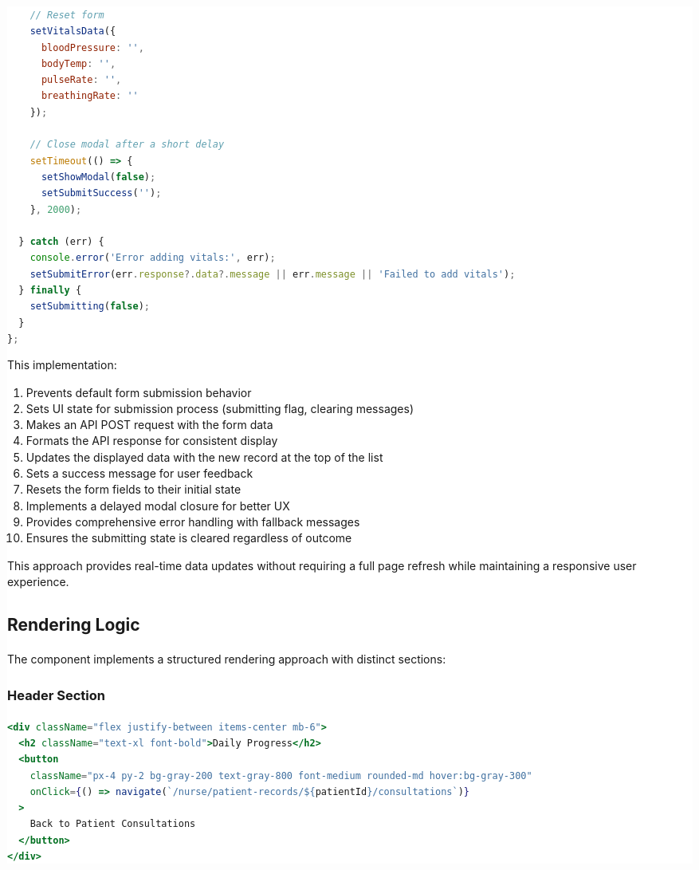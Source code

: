 ```jsx
    // Reset form
    setVitalsData({
      bloodPressure: '',
      bodyTemp: '',
      pulseRate: '',
      breathingRate: ''
    });
    
    // Close modal after a short delay
    setTimeout(() => {
      setShowModal(false);
      setSubmitSuccess('');
    }, 2000);
    
  } catch (err) {
    console.error('Error adding vitals:', err);
    setSubmitError(err.response?.data?.message || err.message || 'Failed to add vitals');
  } finally {
    setSubmitting(false);
  }
};
```

This implementation:

1. Prevents default form submission behavior
2. Sets UI state for submission process (submitting flag, clearing messages)
3. Makes an API POST request with the form data
4. Formats the API response for consistent display
5. Updates the displayed data with the new record at the top of the list
6. Sets a success message for user feedback
7. Resets the form fields to their initial state
8. Implements a delayed modal closure for better UX
9. Provides comprehensive error handling with fallback messages
10. Ensures the submitting state is cleared regardless of outcome

This approach provides real-time data updates without requiring a full page refresh while maintaining a responsive user experience.

## Rendering Logic

The component implements a structured rendering approach with distinct sections:

### Header Section

```jsx
<div className="flex justify-between items-center mb-6">
  <h2 className="text-xl font-bold">Daily Progress</h2>
  <button
    className="px-4 py-2 bg-gray-200 text-gray-800 font-medium rounded-md hover:bg-gray-300"
    onClick={() => navigate(`/nurse/patient-records/${patientId}/consultations`)}
  >
    Back to Patient Consultations
  </button>
</div>
```
